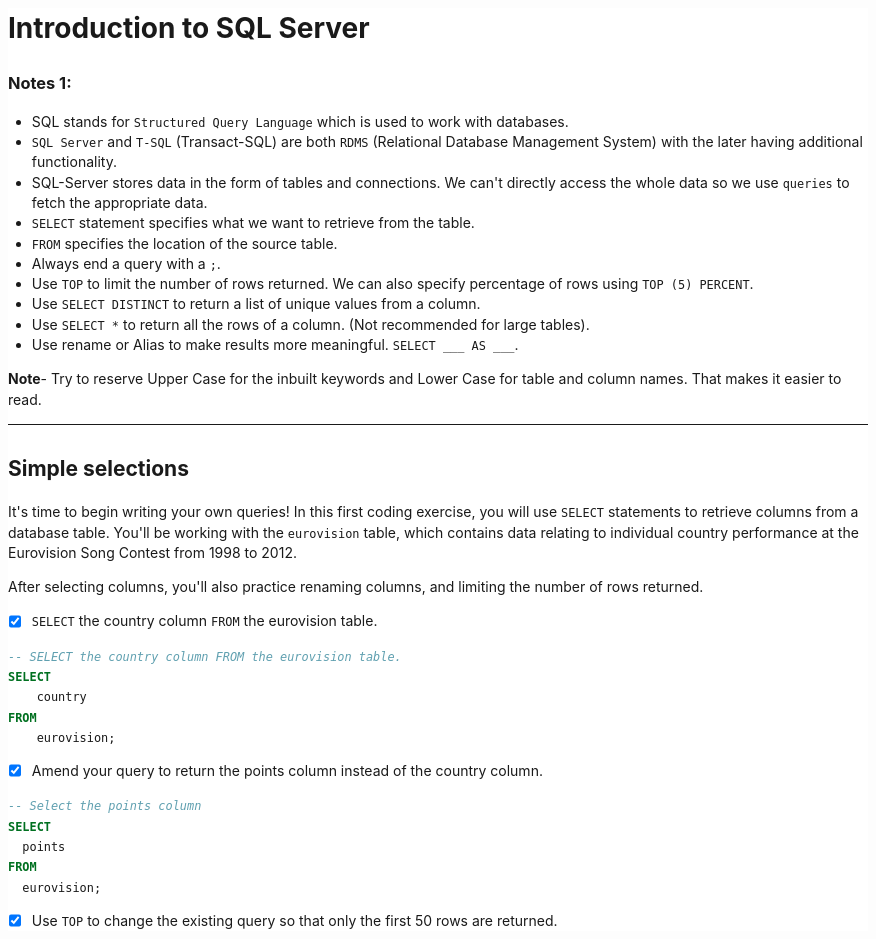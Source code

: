 # Introduction to SQL Server

### Notes 1:
* SQL stands for `Structured Query Language` which is used to work with databases.
* `SQL Server` and `T-SQL` (Transact-SQL) are both `RDMS` (Relational Database Management System) with the later having additional functionality.
* SQL-Server stores data in the form of tables and connections. We can't directly access the whole data so we use `queries` to fetch the appropriate data.
* `SELECT` statement specifies what we want to retrieve from the table.
* `FROM` specifies the location of the source table.
* Always end a query with a `;`.
* Use `TOP` to limit the number of rows returned. We can also specify percentage of rows using `TOP (5) PERCENT`.
* Use `SELECT DISTINCT` to return a list of unique values from a column.
* Use `SELECT *` to return all the rows of a column. (Not recommended for large tables).
* Use rename or Alias to make results more meaningful. `SELECT ___ AS ___`.

**Note**- Try to reserve Upper Case for the inbuilt keywords and Lower Case for table and column names. That makes it easier to read.
<hr>

## Simple selections

It's time to begin writing your own queries! In this first coding exercise, you will use `SELECT` statements to retrieve columns from a database table.
You'll be working with the `eurovision` table, which contains data relating to individual country performance at the Eurovision Song Contest from 1998 to 2012.

After selecting columns, you'll also practice renaming columns, and limiting the number of rows returned.

- [x] `SELECT` the country column `FROM` the eurovision table.

```sql
-- SELECT the country column FROM the eurovision table.
SELECT
    country
FROM
    eurovision;
```

- [x] Amend your query to return the points column instead of the country column.

```sql
-- Select the points column
SELECT
  points
FROM
  eurovision;
```  

- [x] Use `TOP` to change the existing query so that only the first 50 rows are returned.
